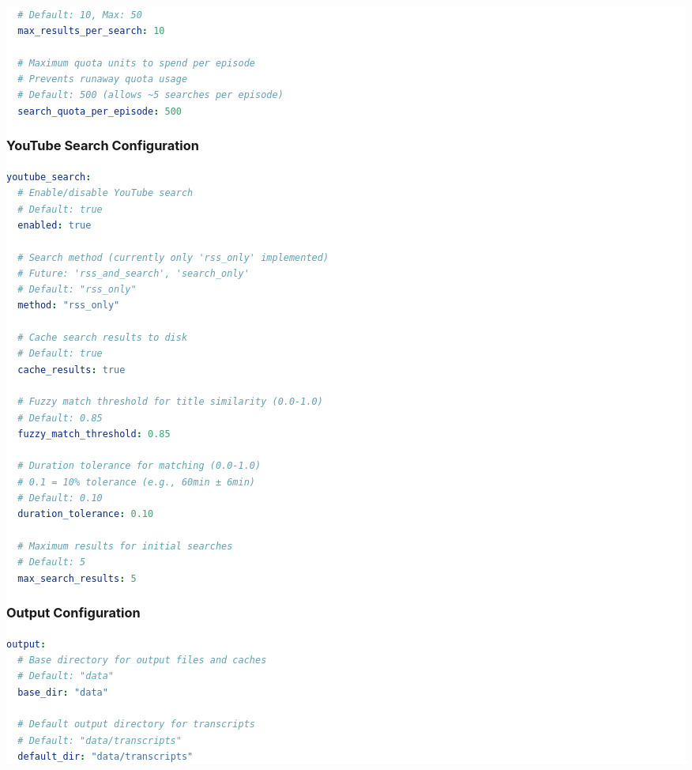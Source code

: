 ```yaml
  # Default: 10, Max: 50
  max_results_per_search: 10
  
  # Maximum quota units to spend per episode
  # Prevents runaway quota usage
  # Default: 500 (allows ~5 searches per episode)
  search_quota_per_episode: 500
```

### YouTube Search Configuration

```yaml
youtube_search:
  # Enable/disable YouTube search
  # Default: true
  enabled: true
  
  # Search method (currently only 'rss_only' implemented)
  # Future: 'rss_and_search', 'search_only'
  # Default: "rss_only"
  method: "rss_only"
  
  # Cache search results to disk
  # Default: true
  cache_results: true
  
  # Fuzzy match threshold for title similarity (0.0-1.0)
  # Default: 0.85
  fuzzy_match_threshold: 0.85
  
  # Duration tolerance for matching (0.0-1.0)
  # 0.1 = 10% tolerance (e.g., 60min ± 6min)
  # Default: 0.10
  duration_tolerance: 0.10
  
  # Maximum results for initial searches
  # Default: 5
  max_search_results: 5
```

### Output Configuration

```yaml
output:
  # Base directory for output files and caches
  # Default: "data"
  base_dir: "data"
  
  # Default output directory for transcripts
  # Default: "data/transcripts"
  default_dir: "data/transcripts"
```
